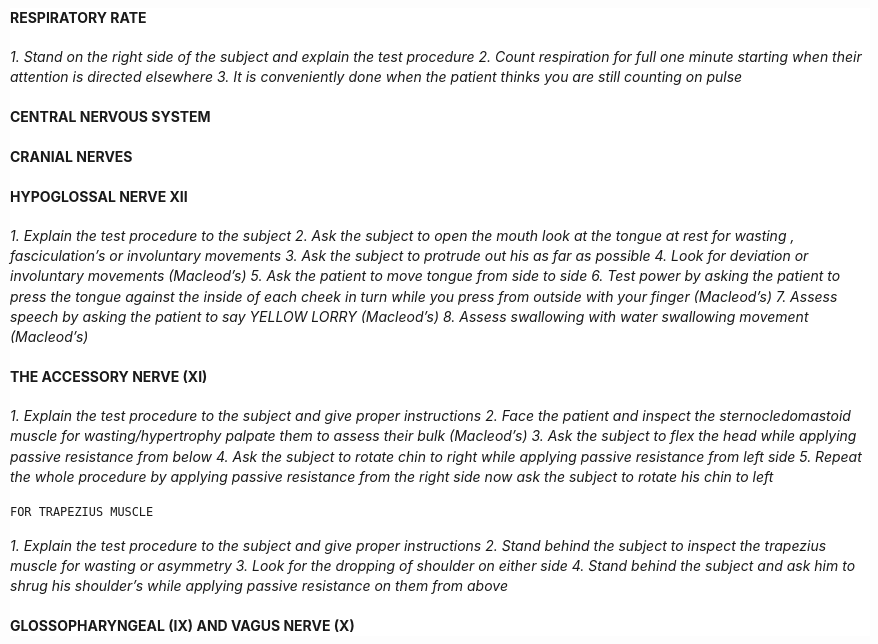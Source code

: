 #### RESPIRATORY RATE

_1. Stand on the right side of the subject and explain the test_
    _procedure
2. Count respiration for full one minute starting when their_
    _attention is directed elsewhere
3. It is conveniently done when the patient thinks you are still_
    _counting on pulse_

#### CENTRAL NERVOUS SYSTEM

#### CRANIAL NERVES

#### HYPOGLOSSAL NERVE XII

_1. Explain the test procedure to the subject
2. Ask the subject to open the mouth look at the tongue at rest for_
    _wasting , fasciculation’s or involuntary movements
3. Ask the subject to protrude out his as far as possible
4. Look for deviation or involuntary movements (Macleod’s)
5. Ask the patient to move tongue from side to side
6. Test power by asking the patient to press the tongue against the_
    _inside of each cheek in turn while you press from outside with your_
    _finger (Macleod’s)
7. Assess speech by asking the patient to say YELLOW LORRY_
    _(Macleod’s)
8. Assess swallowing with water swallowing movement (Macleod’s)_


#### THE ACCESSORY NERVE (XI)

_1. Explain the test procedure to the subject and give proper instructions
2. Face the patient and inspect the sternocledomastoid muscle for_
    _wasting/hypertrophy palpate them to assess their bulk (Macleod’s)
3. Ask the subject to flex the head while applying passive resistance from_
    _below
4. Ask the subject to rotate chin to right while applying passive resistance_
    _from left side
5. Repeat the whole procedure by applying passive resistance from the_
    _right side now ask the subject to rotate his chin to left_

```
FOR TRAPEZIUS MUSCLE
```
_1. Explain the test procedure to the subject and give proper_
    _instructions
2. Stand behind the subject to inspect the trapezius muscle for_
    _wasting or asymmetry
3. Look for the dropping of shoulder on either side
4. Stand behind the subject and ask him to shrug his shoulder’s while_
    _applying passive resistance on them from above_

#### GLOSSOPHARYNGEAL (IX) AND VAGUS NERVE (X)
